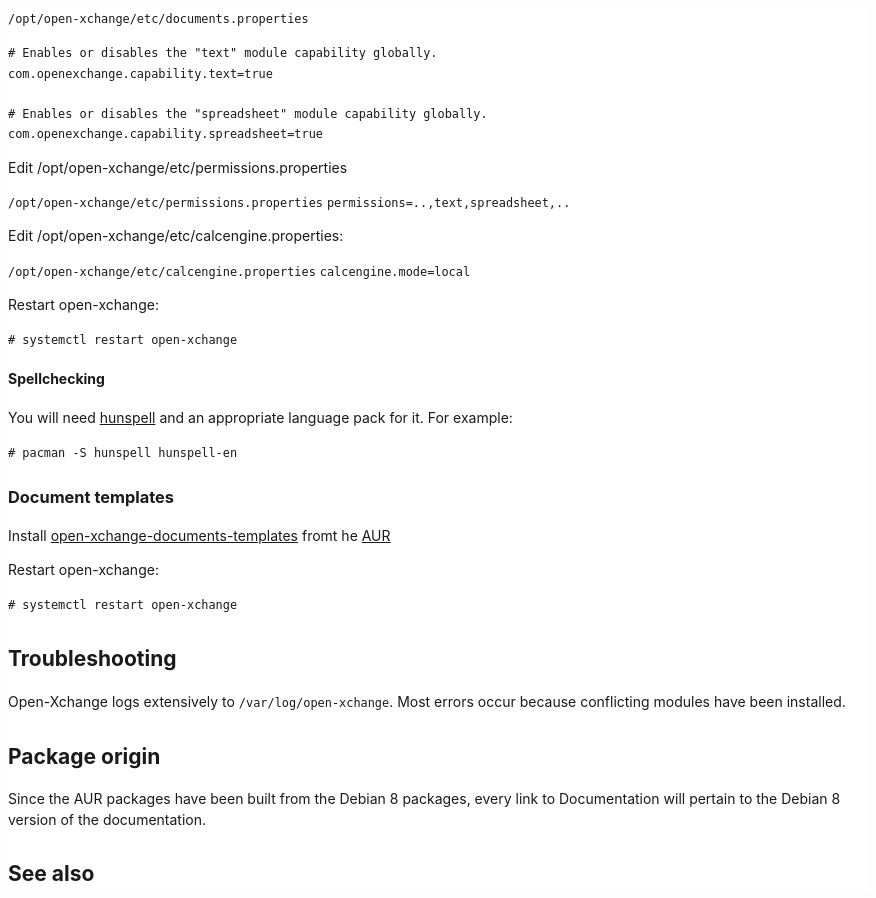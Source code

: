  `/opt/open-xchange/etc/documents.properties` 

```
# Enables or disables the "text" module capability globally.
com.openexchange.capability.text=true

# Enables or disables the "spreadsheet" module capability globally.
com.openexchange.capability.spreadsheet=true
```

Edit /opt/open-xchange/etc/permissions.properties

 `/opt/open-xchange/etc/permissions.properties`  `permissions=..,text,spreadsheet,..` 

Edit /opt/open-xchange/etc/calcengine.properties:

 `/opt/open-xchange/etc/calcengine.properties`  `calcengine.mode=local` 

Restart open-xchange:

```
# systemctl restart open-xchange

```

#### Spellchecking

You will need [hunspell](https://www.archlinux.org/packages/?name=hunspell) and an appropriate language pack for it. For example:

```
# pacman -S hunspell hunspell-en

```

### Document templates

Install [open-xchange-documents-templates](https://aur.archlinux.org/packages/open-xchange-documents-templates/) fromt he [AUR](/index.php/AUR "AUR")

Restart open-xchange:

```
# systemctl restart open-xchange

```

## Troubleshooting

Open-Xchange logs extensively to `/var/log/open-xchange`. Most errors occur because conflicting modules have been installed.

## Package origin

Since the AUR packages have been built from the Debian 8 packages, every link to Documentation will pertain to the Debian 8 version of the documentation.

## See also
